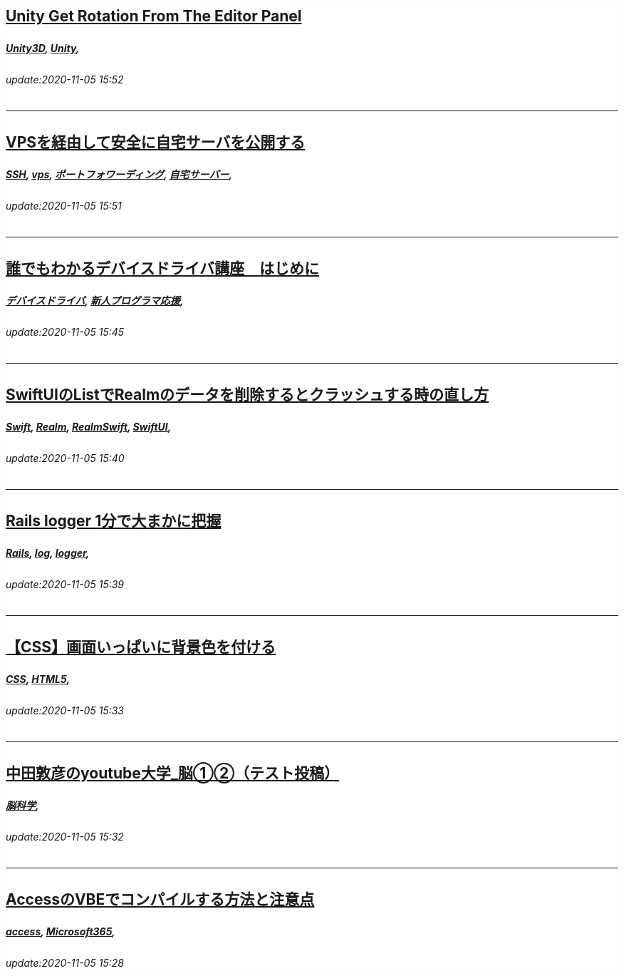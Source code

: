 ## [Unity Get Rotation From The Editor Panel](https://qiita.com/aizwellenstan/items/f6800a1224be86b95b7f)
##### [Unity3D](https://qiita.com/tags/Unity3D), [Unity](https://qiita.com/tags/Unity), 
###### update:2020-11-05 15:52
---
## [VPSを経由して安全に自宅サーバを公開する](https://qiita.com/fealone/items/98d7bdc940e57cfc1555)
##### [SSH](https://qiita.com/tags/SSH), [vps](https://qiita.com/tags/vps), [ポートフォワーディング](https://qiita.com/tags/ポートフォワーディング), [自宅サーバー](https://qiita.com/tags/自宅サーバー), 
###### update:2020-11-05 15:51
---
## [誰でもわかるデバイスドライバ講座　はじめに](https://qiita.com/SPC_Canbe/items/ac255f279035338f65c4)
##### [デバイスドライバ](https://qiita.com/tags/デバイスドライバ), [新人プログラマ応援](https://qiita.com/tags/新人プログラマ応援), 
###### update:2020-11-05 15:45
---
## [SwiftUIのListでRealmのデータを削除するとクラッシュする時の直し方](https://qiita.com/yokirin/items/588d3fdeb3610a639dc7)
##### [Swift](https://qiita.com/tags/Swift), [Realm](https://qiita.com/tags/Realm), [RealmSwift](https://qiita.com/tags/RealmSwift), [SwiftUI](https://qiita.com/tags/SwiftUI), 
###### update:2020-11-05 15:40
---
## [Rails logger 1分で大まかに把握](https://qiita.com/kurubiaburikaburu/items/89021a836842c3a0bf32)
##### [Rails](https://qiita.com/tags/Rails), [log](https://qiita.com/tags/log), [logger](https://qiita.com/tags/logger), 
###### update:2020-11-05 15:39
---
## [【CSS】画面いっぱいに背景色を付ける](https://qiita.com/TakanoriOkawa/items/2ec400c365fa5937ccd2)
##### [CSS](https://qiita.com/tags/CSS), [HTML5](https://qiita.com/tags/HTML5), 
###### update:2020-11-05 15:33
---
## [中田敦彦のyoutube大学_脳①②（テスト投稿）](https://qiita.com/moamoanohokuro/items/769a6ee352b071ab5572)
##### [脳科学](https://qiita.com/tags/脳科学), 
###### update:2020-11-05 15:32
---
## [AccessのVBEでコンパイルする方法と注意点](https://qiita.com/waokitsune/items/bd8f9e3e482749f8b3ec)
##### [access](https://qiita.com/tags/access), [Microsoft365](https://qiita.com/tags/Microsoft365), 
###### update:2020-11-05 15:28